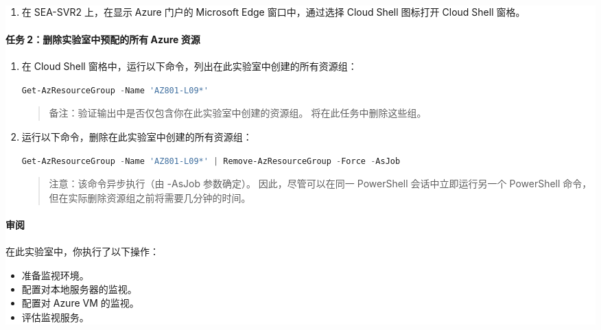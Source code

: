 1. 在 SEA-SVR2 上，在显示 Azure 门户的 Microsoft Edge 窗口中，通过选择 Cloud Shell 图标打开 Cloud Shell 窗格。

#### <a name="task-2-delete-all-azure-resources-provisioned-in-the-lab"></a>任务 2：删除实验室中预配的所有 Azure 资源

1. 在 Cloud Shell 窗格中，运行以下命令，列出在此实验室中创建的所有资源组：

   ```powershell
   Get-AzResourceGroup -Name 'AZ801-L09*'
   ```

   > 备注：验证输出中是否仅包含你在此实验室中创建的资源组。 将在此任务中删除这些组。

1. 运行以下命令，删除在此实验室中创建的所有资源组：

   ```powershell
   Get-AzResourceGroup -Name 'AZ801-L09*' | Remove-AzResourceGroup -Force -AsJob
   ```

   >注意：该命令异步执行（由 -AsJob 参数确定）。 因此，尽管可以在同一 PowerShell 会话中立即运行另一个 PowerShell 命令，但在实际删除资源组之前将需要几分钟的时间。


#### <a name="review"></a>审阅

在此实验室中，你执行了以下操作：

- 准备监视环境。
- 配置对本地服务器的监视。
- 配置对 Azure VM 的监视。
- 评估监视服务。